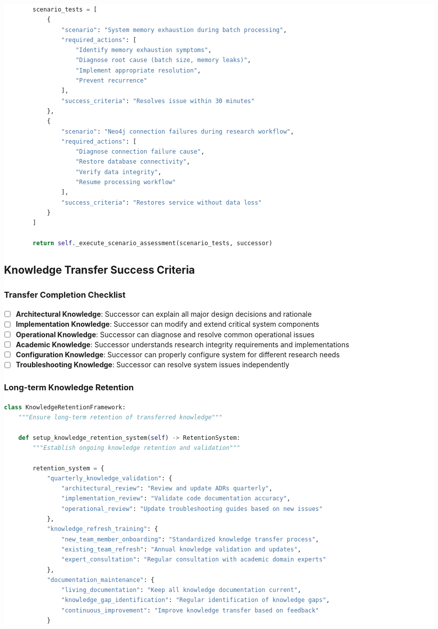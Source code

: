 ```python
        scenario_tests = [
            {
                "scenario": "System memory exhaustion during batch processing",
                "required_actions": [
                    "Identify memory exhaustion symptoms",
                    "Diagnose root cause (batch size, memory leaks)",
                    "Implement appropriate resolution",
                    "Prevent recurrence"
                ],
                "success_criteria": "Resolves issue within 30 minutes"
            },
            {
                "scenario": "Neo4j connection failures during research workflow",
                "required_actions": [
                    "Diagnose connection failure cause",
                    "Restore database connectivity",
                    "Verify data integrity",
                    "Resume processing workflow"
                ],
                "success_criteria": "Restores service without data loss"
            }
        ]
        
        return self._execute_scenario_assessment(scenario_tests, successor)
```

## Knowledge Transfer Success Criteria

### **Transfer Completion Checklist**
- [ ] **Architectural Knowledge**: Successor can explain all major design decisions and rationale
- [ ] **Implementation Knowledge**: Successor can modify and extend critical system components
- [ ] **Operational Knowledge**: Successor can diagnose and resolve common operational issues
- [ ] **Academic Knowledge**: Successor understands research integrity requirements and implementations
- [ ] **Configuration Knowledge**: Successor can properly configure system for different research needs
- [ ] **Troubleshooting Knowledge**: Successor can resolve system issues independently

### **Long-term Knowledge Retention**
```python
class KnowledgeRetentionFramework:
    """Ensure long-term retention of transferred knowledge"""
    
    def setup_knowledge_retention_system(self) -> RetentionSystem:
        """Establish ongoing knowledge retention and validation"""
        
        retention_system = {
            "quarterly_knowledge_validation": {
                "architectural_review": "Review and update ADRs quarterly",
                "implementation_review": "Validate code documentation accuracy",
                "operational_review": "Update troubleshooting guides based on new issues"
            },
            "knowledge_refresh_training": {
                "new_team_member_onboarding": "Standardized knowledge transfer process",
                "existing_team_refresh": "Annual knowledge validation and updates",
                "expert_consultation": "Regular consultation with academic domain experts"
            },
            "documentation_maintenance": {
                "living_documentation": "Keep all knowledge documentation current",
                "knowledge_gap_identification": "Regular identification of knowledge gaps",
                "continuous_improvement": "Improve knowledge transfer based on feedback"
            }
```